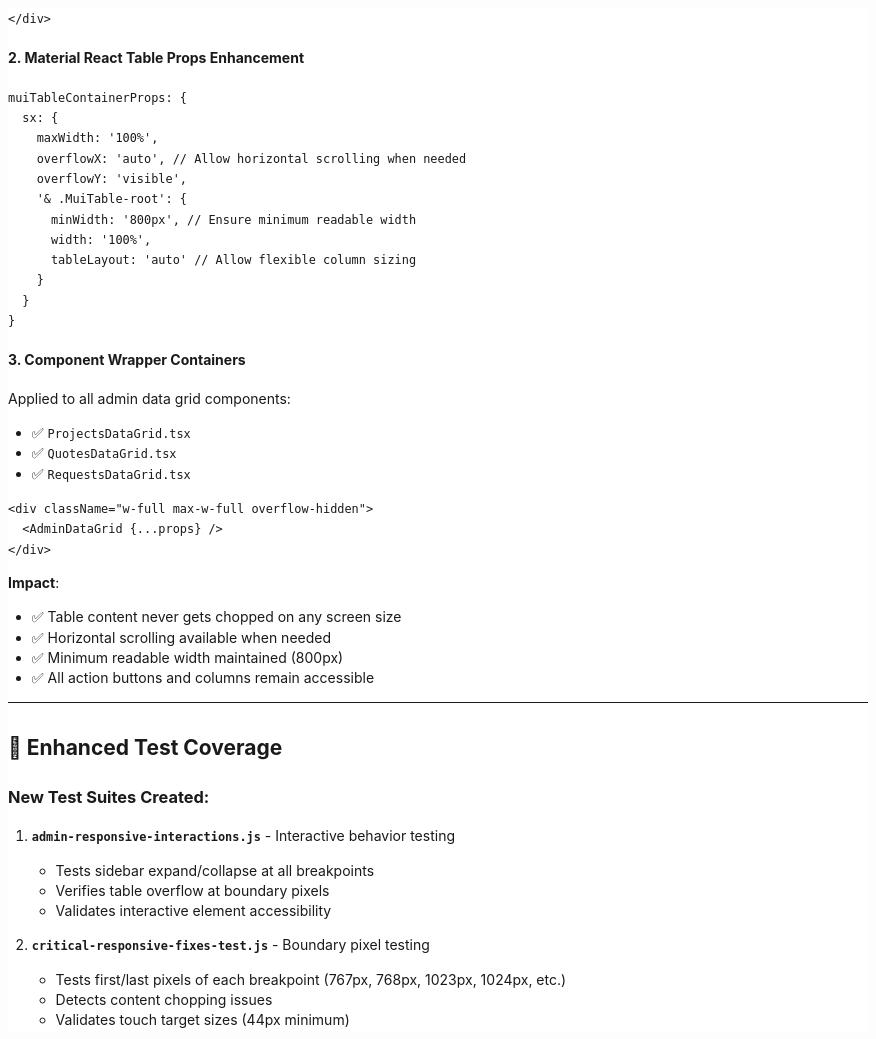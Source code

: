 ```tsx
</div>
```

#### **2. Material React Table Props Enhancement**
```tsx
muiTableContainerProps: {
  sx: {
    maxWidth: '100%',
    overflowX: 'auto', // Allow horizontal scrolling when needed
    overflowY: 'visible',
    '& .MuiTable-root': {
      minWidth: '800px', // Ensure minimum readable width
      width: '100%',
      tableLayout: 'auto' // Allow flexible column sizing
    }
  }
}
```

#### **3. Component Wrapper Containers**
Applied to all admin data grid components:
- ✅ `ProjectsDataGrid.tsx`
- ✅ `QuotesDataGrid.tsx` 
- ✅ `RequestsDataGrid.tsx`

```tsx
<div className="w-full max-w-full overflow-hidden">
  <AdminDataGrid {...props} />
</div>
```

**Impact**:
- ✅ Table content never gets chopped on any screen size
- ✅ Horizontal scrolling available when needed
- ✅ Minimum readable width maintained (800px)
- ✅ All action buttons and columns remain accessible

---

## 🧪 Enhanced Test Coverage

### **New Test Suites Created**:

1. **`admin-responsive-interactions.js`** - Interactive behavior testing
   - Tests sidebar expand/collapse at all breakpoints
   - Verifies table overflow at boundary pixels
   - Validates interactive element accessibility

2. **`critical-responsive-fixes-test.js`** - Boundary pixel testing
   - Tests first/last pixels of each breakpoint (767px, 768px, 1023px, 1024px, etc.)
   - Detects content chopping issues
   - Validates touch target sizes (44px minimum)
